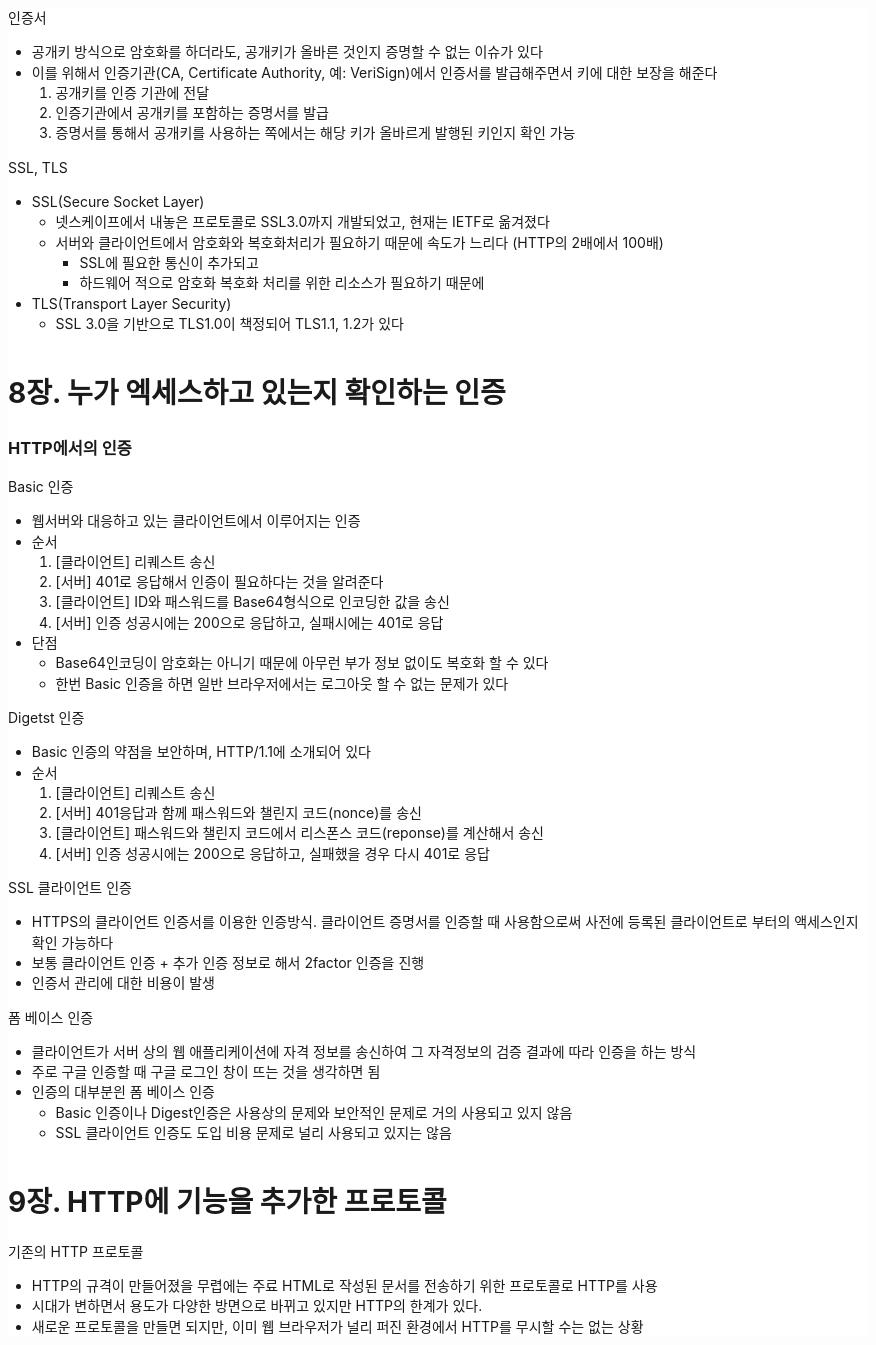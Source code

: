 인증서
- 공개키 방식으로 암호화를 하더라도, 공개키가 올바른 것인지 증명할 수 없는 이슈가 있다
- 이를 위해서 인증기관(CA, Certificate Authority, 예: VeriSign)에서 인증서를 발급해주면서 키에 대한 보장을 해준다
   1. 공개키를 인증 기관에 전달
   2. 인증기관에서 공개키를 포함하는 증명서를 발급
   3. 증명서를 통해서 공개키를 사용하는 쪽에서는 해당 키가 올바르게 발행된 키인지 확인 가능

SSL, TLS
- SSL(Secure Socket Layer)
   - 넷스케이프에서 내놓은 프로토콜로 SSL3.0까지 개발되었고, 현재는 IETF로 옮겨졌다
   - 서버와 클라이언트에서 암호화와 복호화처리가 필요하기 때문에 속도가 느리다 (HTTP의 2배에서 100배)
       - SSL에 필요한 통신이 추가되고
       - 하드웨어 적으로 암호화 복호화 처리를 위한 리소스가 필요하기 때문에
- TLS(Transport Layer Security)
   - SSL 3.0을 기반으로 TLS1.0이 책정되어 TLS1.1, 1.2가 있다

# 8장. 누가 엑세스하고 있는지 확인하는 인증
### HTTP에서의 인증
Basic 인증
- 웹서버와 대응하고 있는 클라이언트에서 이루어지는 인증
- 순서
   1. [클라이언트] 리퀘스트 송신
   2. [서버] 401로 응답해서 인증이 필요하다는 것을 알려준다
   3. [클라이언트] ID와 패스워드를 Base64형식으로 인코딩한 값을 송신
   4. [서버] 인증 성공시에는 200으로 응답하고, 실패시에는 401로 응답
- 단점
   - Base64인코딩이 암호화는 아니기 때문에 아무런 부가 정보 없이도 복호화 할 수 있다
   - 한번 Basic 인증을 하면 일반 브라우저에서는 로그아웃 할 수 없는 문제가 있다

Digetst 인증
- Basic 인증의 약점을 보안하며, HTTP/1.1에 소개되어 있다
- 순서
   1. [클라이언트] 리퀘스트 송신
   2. [서버] 401응답과 함께 패스워드와 챌린지 코드(nonce)를 송신
   3. [클라이언트] 패스워드와 챌린지 코드에서 리스폰스 코드(reponse)를 계산해서 송신
   4. [서버] 인증 성공시에는 200으로 응답하고, 실패했을 경우 다시 401로 응답

SSL 클라이언트 인증
- HTTPS의 클라이언트 인증서를 이용한 인증방식. 클라이언트 증명서를 인증할 때 사용함으로써 사전에 등록된 클라이언트로 부터의 액세스인지 확인 가능하다
- 보통 클라이언트 인증 + 추가 인증 정보로 해서 2factor 인증을 진행
- 인증서 관리에 대한 비용이 발생

폼 베이스 인증
- 클라이언트가 서버 상의 웹 애플리케이션에 자격 정보를 송신하여 그 자격정보의 검증 결과에 따라 인증을 하는 방식
- 주로 구글 인증할 때 구글 로그인 창이 뜨는 것을 생각하면 됨
- 인증의 대부분읜 폼 베이스 인증
   - Basic 인증이나 Digest인증은 사용상의 문제와 보안적인 문제로 거의 사용되고 있지 않음
   - SSL 클라이언트 인증도 도입 비용 문제로 널리 사용되고 있지는 않음

# 9장. HTTP에 기능을 추가한 프로토콜
기존의 HTTP 프로토콜
- HTTP의 규격이 만들어졌을 무렵에는 주료 HTML로 작성된 문서를 전송하기 위한 프로토콜로 HTTP를 사용
- 시대가 변하면서 용도가 다양한 방면으로 바뀌고 있지만 HTTP의 한계가 있다. 
- 새로운 프로토콜을 만들면 되지만, 이미 웹 브라우저가 널리 퍼진 환경에서 HTTP를 무시할 수는 없는 상황
